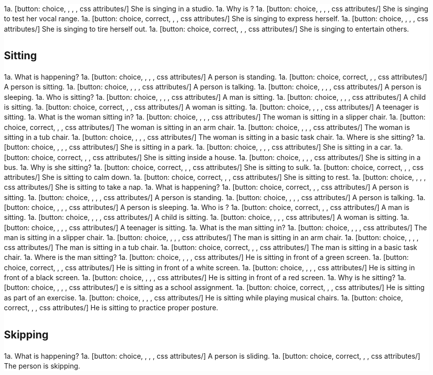   1a. [button: choice, , , , css attributes/] She is singing in a studio.
1a. Why is ?
  1a. [button: choice, , , , css attributes/] She is singing to test her vocal range.
  1a. [button: choice, correct, , , css attributes/] She is singing to express herself.
  1a. [button: choice, , , , css attributes/] She is singing to tire herself out.
  1a. [button: choice, correct, , , css attributes/] She is singing to entertain others.
## Sitting
1a. What is happening?
  1a. [button: choice, , , , css attributes/] A person is standing.
  1a. [button: choice, correct, , , css attributes/] A person is sitting.
  1a. [button: choice, , , , css attributes/] A person is talking.
  1a. [button: choice, , , , css attributes/] A person is sleeping.
1a. Who is sitting?
  1a. [button: choice, , , , css attributes/] A man is sitting.
  1a. [button: choice, , , , css attributes/] A child is sitting.
  1a. [button: choice, correct, , , css attributes/] A woman is sitting.
  1a. [button: choice, , , , css attributes/] A teenager is sitting.
1a. What is the woman sitting in?
  1a. [button: choice, , , , css attributes/] The woman is sitting in a slipper chair.
  1a. [button: choice, correct, , , css attributes/] The woman is sitting in an arm chair.
  1a. [button: choice, , , , css attributes/] The woman is sitting in a tub chair.
  1a. [button: choice, , , , css attributes/] The woman is sitting in a basic task chair.
1a. Where is she sitting?
  1a. [button: choice, , , , css attributes/] She is sitting in a park.
  1a. [button: choice, , , , css attributes/] She is sitting in a car.
  1a. [button: choice, correct, , , css attributes/] She is sitting inside a house.
  1a. [button: choice, , , , css attributes/] She is sitting in a bus.
1a. Why is she sitting?
  1a. [button: choice, correct, , , css attributes/] She is sitting to sulk.
  1a. [button: choice, correct, , , css attributes/] She is sitting to calm down.
  1a. [button: choice, correct, , , css attributes/] She is sitting to rest.
  1a. [button: choice, , , , css attributes/] She is sitting to take a nap.
1a. What is happening?
  1a. [button: choice, correct, , , css attributes/] A person is sitting.
  1a. [button: choice, , , , css attributes/] A person is standing.
  1a. [button: choice, , , , css attributes/] A person is talking.
  1a. [button: choice, , , , css attributes/] A person is sleeping.
1a. Who is ?
  1a. [button: choice, correct, , , css attributes/] A man is sitting.
  1a. [button: choice, , , , css attributes/] A child is sitting.
  1a. [button: choice, , , , css attributes/] A woman is sitting.
  1a. [button: choice, , , , css attributes/] A teenager is sitting.
1a. What is the man sitting in?
  1a. [button: choice, , , , css attributes/] The man is sitting in a slipper chair.
  1a. [button: choice, , , , css attributes/] The man is sitting in an arm chair.
  1a. [button: choice, , , , css attributes/] The man is sitting in a tub chair.
  1a. [button: choice, correct, , , css attributes/] The man is sitting in a basic task chair.
1a. Where is the man sitting?
  1a. [button: choice, , , , css attributes/] He is sitting in front of a green screen.
  1a. [button: choice, correct, , , css attributes/] He is sitting in front of a white screen.
  1a. [button: choice, , , , css attributes/] He is sitting in front of a black screen.
  1a. [button: choice, , , , css attributes/] He is sitting in front of a red screen.
1a. Why is he sitting?
  1a. [button: choice, , , , css attributes/] e is sitting as a school assignment.
  1a. [button: choice, correct, , , css attributes/] He is sitting as part of an exercise.
  1a. [button: choice, , , , css attributes/] He is sitting while playing musical chairs.
  1a. [button: choice, correct, , , css attributes/] He is sitting to practice proper posture.
## Skipping
1a. What is happening?
  1a. [button: choice, , , , css attributes/] A person is sliding.
  1a. [button: choice, correct, , , css attributes/] The person is skipping.
